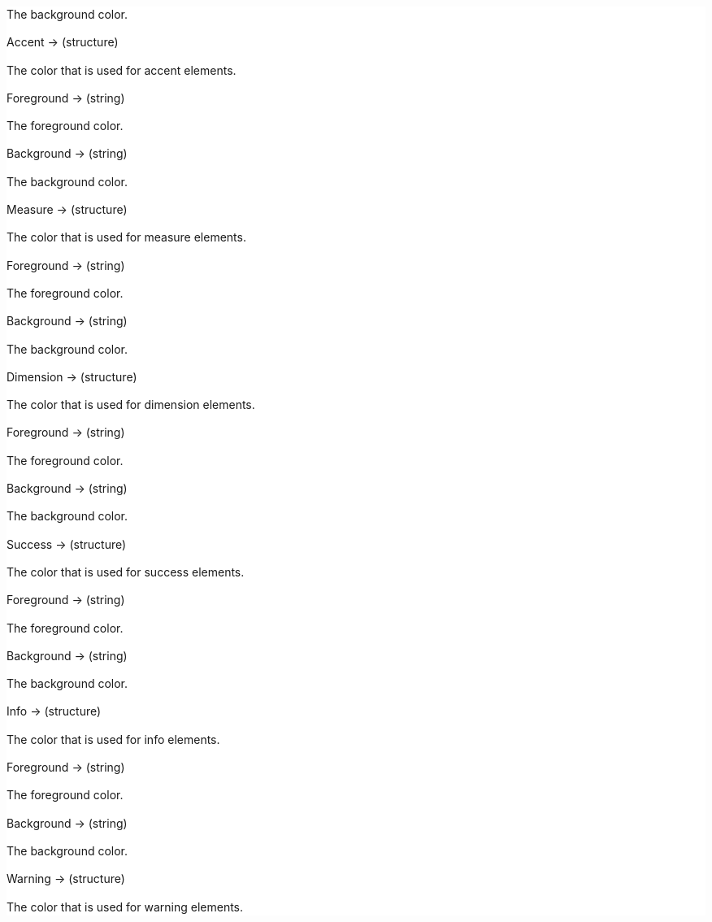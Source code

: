 The background color.

Accent -> (structure)

The color that is used for accent elements.

Foreground -> (string)

The foreground color.

Background -> (string)

The background color.

Measure -> (structure)

The color that is used for measure elements.

Foreground -> (string)

The foreground color.

Background -> (string)

The background color.

Dimension -> (structure)

The color that is used for dimension elements.

Foreground -> (string)

The foreground color.

Background -> (string)

The background color.

Success -> (structure)

The color that is used for success elements.

Foreground -> (string)

The foreground color.

Background -> (string)

The background color.

Info -> (structure)

The color that is used for info elements.

Foreground -> (string)

The foreground color.

Background -> (string)

The background color.

Warning -> (structure)

The color that is used for warning elements.
